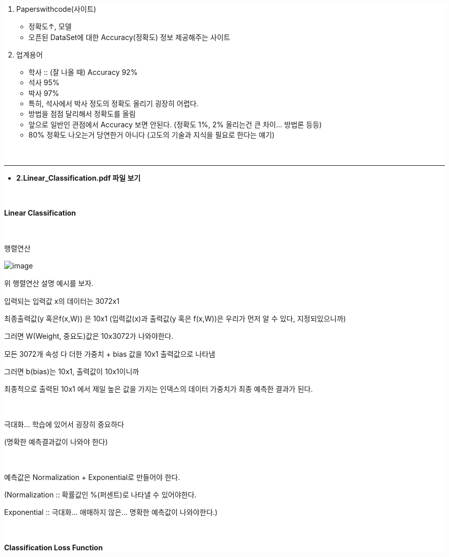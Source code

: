 1. Paperswithcode(사이트)

   - 정확도↑, 모델
   - 오픈된 DataSet에 대한 Accuracy(정확도) 정보 제공해주는 사이트

2. 업계용어

   - 학사 :: (잘 나올 때) Accuracy 92%
   - 석사 95%
   - 박사 97%
   - 특히, 석사에서 박사 정도의 정확도 올리기 굉장히 어렵다.
   - 방법을 점점 달리해서 정확도를 올림
   - 앞으로 일반인 관점에서 Accuracy 보면 안된다. (정확도 1%, 2% 올리는건 큰 차이... 방법론 등등)
   - 80% 정확도 나오는거 당연한거 아니다 (고도의 기술과 지식을 필요로 한다는 얘기)

<br/>

---

- **2.Linear_Classification.pdf 파일 보기**

<br/>

**Linear Classification**

<br/>

행렬연산

![image](https://user-images.githubusercontent.com/78403443/120293461-429e0280-c300-11eb-80a4-5d40869e940b.png)

위 행렬연산 설명 예시를 보자.

입력되는 입력값 x의 데이터는 3072x1

최종출력값(y 혹은f(x,W)) 은 10x1 (입력값(x)과 출력값(y 혹은 f(x,W))은 우리가 먼저 알 수 있다, 지정되있으니까)

그러면 W(Weight, 중요도)값은 10x3072가 나와야한다.

모든 3072개 속성 다 더한 가중치 + bias 값을 10x1 출력값으로 나타냄

그러면 b(bias)는 10x1, 출력값이 10x1이니까

최종적으로 출력된 10x1 에서 제일 높은 값을 가지는 인덱스의 데이터 가중치가 최종 예측한 결과가 된다.

<br/>

극대화... 학습에 있어서 굉장히 중요하다

(명확한 예측결과값이 나와야 한다)

<br/>

예측값은 Normalization + Exponential로 만들어야 한다. 

(Normalization :: 확률값인 %(퍼센트)로 나타낼 수 있어야한다.

Exponential :: 극대화... 애매하지 않은... 명확한 예측값이 나와야한다.)

<br/>

**Classification Loss Function**

